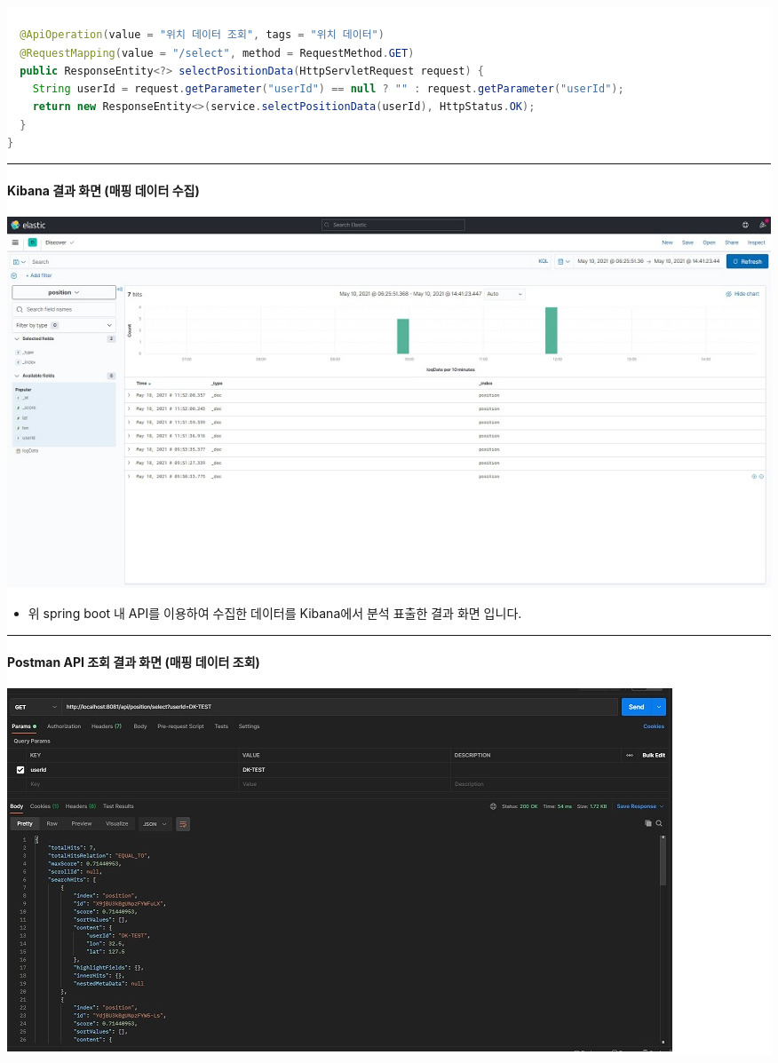 ```java

  @ApiOperation(value = "위치 데이터 조회", tags = "위치 데이터")
  @RequestMapping(value = "/select", method = RequestMethod.GET)
  public ResponseEntity<?> selectPositionData(HttpServletRequest request) {
    String userId = request.getParameter("userId") == null ? "" : request.getParameter("userId");
    return new ResponseEntity<>(service.selectPositionData(userId), HttpStatus.OK);
  }
}

```

----
#### Kibana 결과 화면 (매핑 데이터 수집)

![2021-05-12-spring-boot-elasticsearch-2](/assets/2021-05-12-spring-boot-elasticsearch-2.jpg)

- 위 spring boot 내 API를 이용하여 수집한 데이터를 Kibana에서 분석 표출한 결과 화면 입니다.

----
#### Postman API 조회 결과 화면 (매핑 데이터 조회)

![2021-05-12-spring-boot-elasticsearch-3](/assets/2021-05-12-spring-boot-elasticsearch-3.jpg)